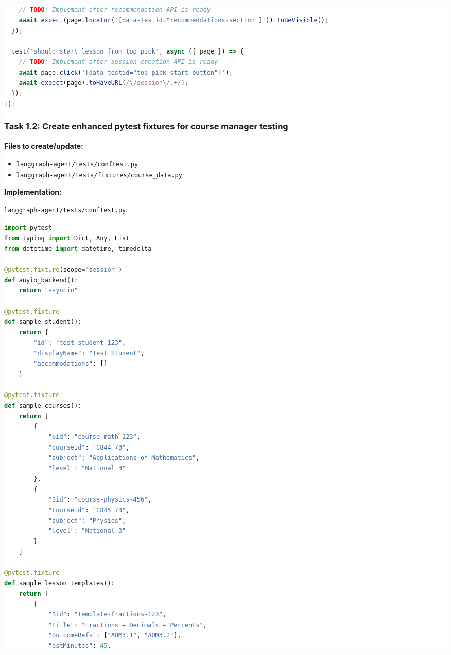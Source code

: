 ```typescript
    // TODO: Implement after recommendation API is ready
    await expect(page.locator('[data-testid="recommendations-section"]')).toBeVisible();
  });

  test('should start lesson from top pick', async ({ page }) => {
    // TODO: Implement after session creation API is ready
    await page.click('[data-testid="top-pick-start-button"]');
    await expect(page).toHaveURL(/\/session\/.+/);
  });
});
```

### Task 1.2: Create enhanced pytest fixtures for course manager testing

**Files to create/update:**
- `langgraph-agent/tests/conftest.py`
- `langgraph-agent/tests/fixtures/course_data.py`

**Implementation:**

`langgraph-agent/tests/conftest.py`:
```python
import pytest
from typing import Dict, Any, List
from datetime import datetime, timedelta

@pytest.fixture(scope="session")
def anyio_backend():
    return "asyncio"

@pytest.fixture
def sample_student():
    return {
        "id": "test-student-123",
        "displayName": "Test Student",
        "accommodations": []
    }

@pytest.fixture
def sample_courses():
    return [
        {
            "$id": "course-math-123",
            "courseId": "C844 73",
            "subject": "Applications of Mathematics",
            "level": "National 3"
        },
        {
            "$id": "course-physics-456",
            "courseId": "C845 73",
            "subject": "Physics",
            "level": "National 3"
        }
    ]

@pytest.fixture
def sample_lesson_templates():
    return [
        {
            "$id": "template-fractions-123",
            "title": "Fractions ↔ Decimals ↔ Percents",
            "outcomeRefs": ["AOM3.1", "AOM3.2"],
            "estMinutes": 45,
```